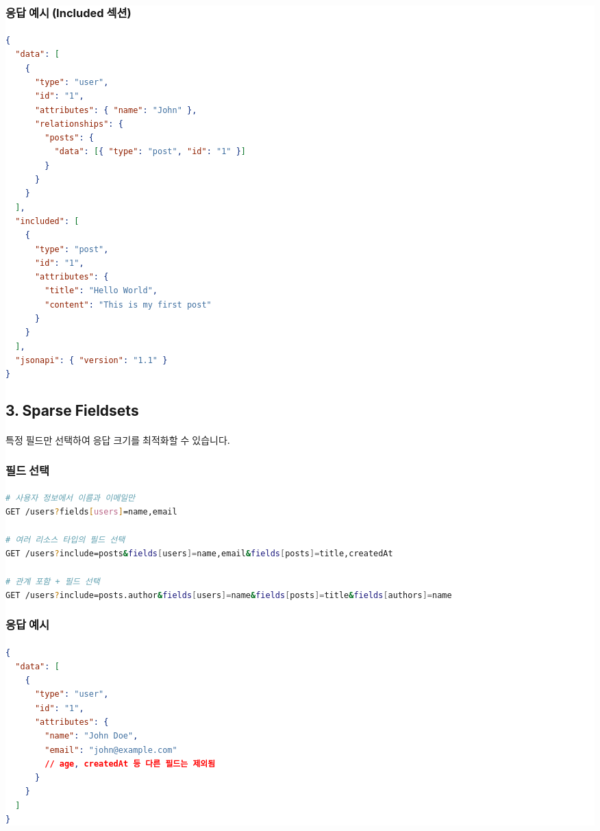 ### 응답 예시 (Included 섹션)
```json
{
  "data": [
    {
      "type": "user",
      "id": "1",
      "attributes": { "name": "John" },
      "relationships": {
        "posts": {
          "data": [{ "type": "post", "id": "1" }]
        }
      }
    }
  ],
  "included": [
    {
      "type": "post",
      "id": "1",
      "attributes": {
        "title": "Hello World",
        "content": "This is my first post"
      }
    }
  ],
  "jsonapi": { "version": "1.1" }
}
```

## 3. Sparse Fieldsets

특정 필드만 선택하여 응답 크기를 최적화할 수 있습니다.

### 필드 선택
```bash
# 사용자 정보에서 이름과 이메일만
GET /users?fields[users]=name,email

# 여러 리소스 타입의 필드 선택
GET /users?include=posts&fields[users]=name,email&fields[posts]=title,createdAt

# 관계 포함 + 필드 선택
GET /users?include=posts.author&fields[users]=name&fields[posts]=title&fields[authors]=name
```

### 응답 예시
```json
{
  "data": [
    {
      "type": "user",
      "id": "1",
      "attributes": {
        "name": "John Doe",
        "email": "john@example.com"
        // age, createdAt 등 다른 필드는 제외됨
      }
    }
  ]
}
```
